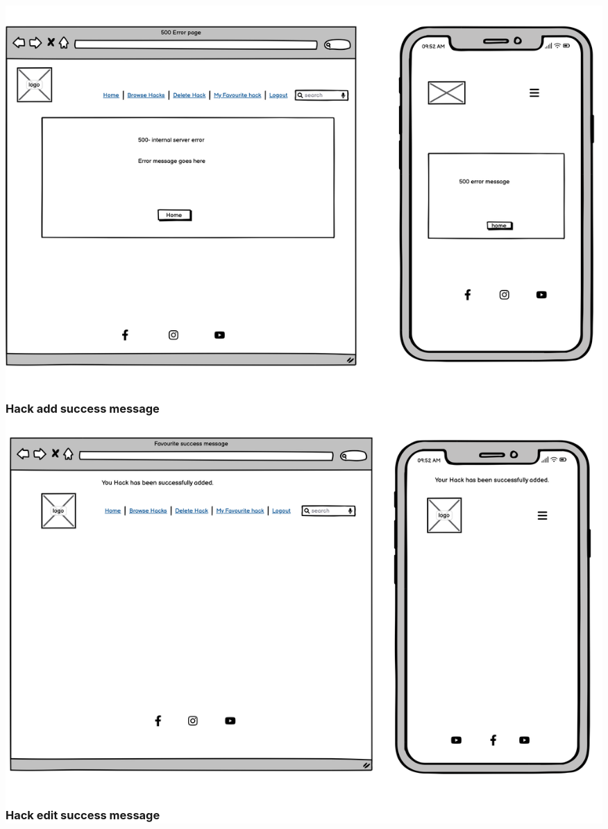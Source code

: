 ![alt text](/docs/wireframes/500error.png)
### Hack add success message
![alt text](/docs/wireframes/hackaddsuccess.png)
### Hack edit success message